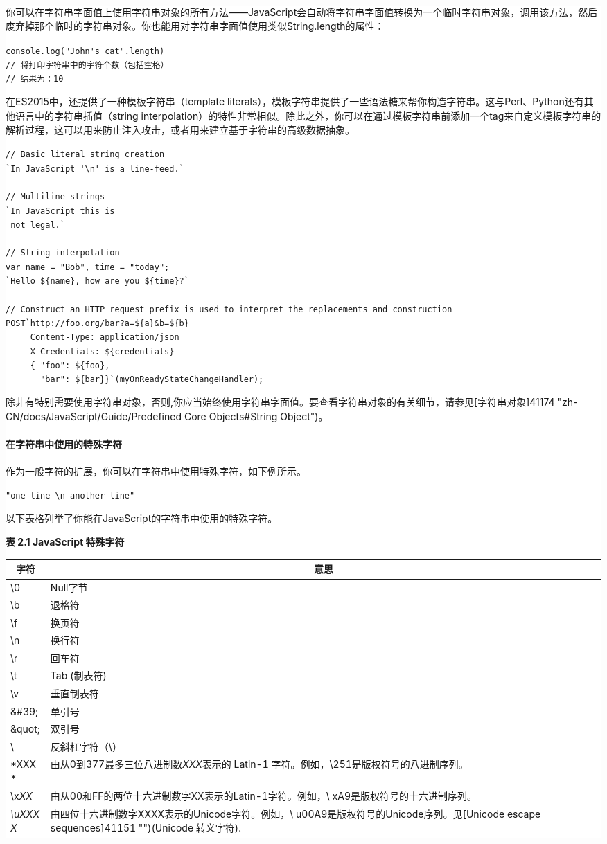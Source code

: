 
你可以在字符串字面值上使用字符串对象的所有方法——JavaScript会自动将字符串字面值转换为一个临时字符串对象，调用该方法，然后废弃掉那个临时的字符串对象。你也能用对字符串字面值使用类似String.length的属性：


```
console.log("John's cat".length) 
// 将打印字符串中的字符个数（包括空格） 
// 结果为：10
```


在ES2015中，还提供了一种模板字符串（template literals），模板字符串提供了一些语法糖来帮你构造字符串。这与Perl、Python还有其他语言中的字符串插值（string interpolation）的特性非常相似。除此之外，你可以在通过模板字符串前添加一个tag来自定义模板字符串的解析过程，这可以用来防止注入攻击，或者用来建立基于字符串的高级数据抽象。


```
// Basic literal string creation
`In JavaScript '\n' is a line-feed.`

// Multiline strings
`In JavaScript this is
 not legal.`

// String interpolation
var name = "Bob", time = "today";
`Hello ${name}, how are you ${time}?`

// Construct an HTTP request prefix is used to interpret the replacements and construction
POST`http://foo.org/bar?a=${a}&b=${b}
     Content-Type: application/json
     X-Credentials: ${credentials}
     { "foo": ${foo},
       "bar": ${bar}}`(myOnReadyStateChangeHandler);
```


除非有特别需要使用字符串对象，否则,你应当始终使用字符串字面值。要查看字符串对象的有关细节，请参见[字符串对象]41174 "zh-CN/docs/JavaScript/Guide/Predefined Core Objects#String Object")。


#### 在字符串中使用的特殊字符<a name="在字符串中使用的特殊字符"></a>


作为一般字符的扩展，你可以在字符串中使用特殊字符，如下例所示。


```
"one line \n another line"
```


以下表格列举了你能在JavaScript的字符串中使用的特殊字符。



**表 2.1 JavaScript 特殊字符**

字符 | 意思 
 ---  |  ---  | 
\0 | Null字节 
\b | 退格符 
\f | 换页符 
\n | 换行符 
\r | 回车符 
\t | Tab (制表符) 
\v | 垂直制表符 
\&#39; | 单引号 
\&quot; | 双引号 
\\ | 反斜杠字符（\） 
\*XXX* | 由从0到377最多三位八进制数*XXX*表示的 Latin-1 字符。例如，\251是版权符号的八进制序列。 
\x*XX* | 由从00和FF的两位十六进制数字XX表示的Latin-1字符。例如，\ xA9是版权符号的十六进制序列。 
*\uXXXX* | 由四位十六进制数字XXXX表示的Unicode字符。例如，\ u00A9是版权符号的Unicode序列。见[Unicode escape sequences]41151 "")(Unicode 转义字符). 